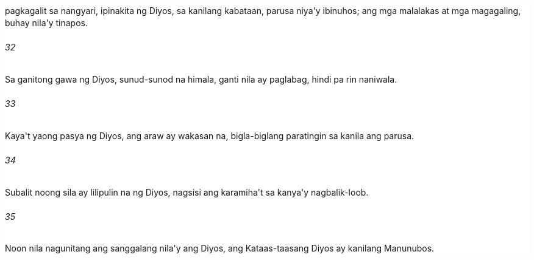 



pagkagalit sa nangyari, ipinakita ng Diyos, sa kanilang kabataan, parusa niya'y ibinuhos; ang mga malalakas at mga magagaling, buhay nila'y tinapos. 











###### 32 





Sa ganitong gawa ng Diyos, sunud-sunod na himala, ganti nila ay paglabag, hindi pa rin naniwala. 











###### 33 





Kaya't yaong pasya ng Diyos, ang araw ay wakasan na, bigla-biglang paratingin sa kanila ang parusa. 











###### 34 





Subalit noong sila ay lilipulin na ng Diyos, nagsisi ang karamiha't sa kanya'y nagbalik-loob. 











###### 35 





Noon nila nagunitang ang sanggalang nila'y ang Diyos, ang Kataas-taasang Diyos ay kanilang Manunubos. 


